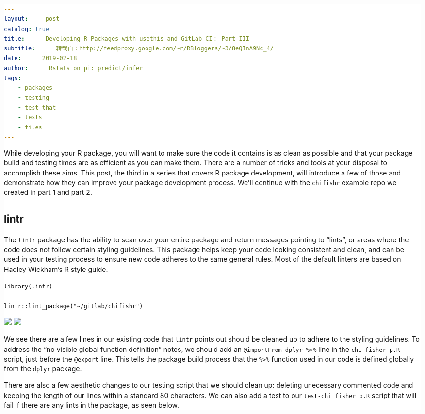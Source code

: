 ```yaml
---
layout:     post
catalog: true
title:      Developing R Packages with usethis and GitLab CI： Part III
subtitle:      转载自：http://feedproxy.google.com/~r/RBloggers/~3/8eQInA9Nc_4/
date:      2019-02-18
author:      Rstats on pi: predict/infer
tags:
    - packages
    - testing
    - test_that
    - tests
    - files
---
```






While developing your R package, you will want to make sure the code it contains is as clean as possible and that your package build and testing times are as efficient as you can make them. There are a number of tricks and tools at your disposal to accomplish these aims. This post, the third in a series that covers R package development, will introduce a few of those and demonstrate how they can improve your package development process. We’ll continue with the `chifishr` example repo we created in part 1 and part 2.

## lintr

The `lintr` package has the ability to scan over your entire package and return messages pointing to “lints”, or areas where the code does not follow certain styling guidelines. This package helps keep your code looking consistent and clean, and can be used in your testing process to ensure new code adheres to the same general rules. Most of the default linters are based on Hadley Wickham’s R style guide.

```
library(lintr)

lintr::lint_package("~/gitlab/chifishr")
```

![](https://i2.wp.com/blog.methodsconsultants.com/posts/images/lintr-output.png?w=456&ssl=1)
![](https://i2.wp.com/blog.methodsconsultants.com/posts/images/lintr-output.png?w=456&ssl=1)


We see there are a few lines in our existing code that `lintr` points out should be cleaned up to adhere to the styling guidelines. To address the “no visible global function definition” notes, we should add an `@importFrom dplyr %>%` line in the `chi_fisher_p.R` script, just before the `@export` line. This tells the package build process that the `%>%` function used in our code is defined globally from the `dplyr` package.

There are also a few aesthetic changes to our testing script that we should clean up: deleting unecessary commented code and keeping the length of our lines within a standard 80 characters. We can also add a test to our `test-chi_fisher_p.R` script that will fail if there are any lints in the package, as seen below.
